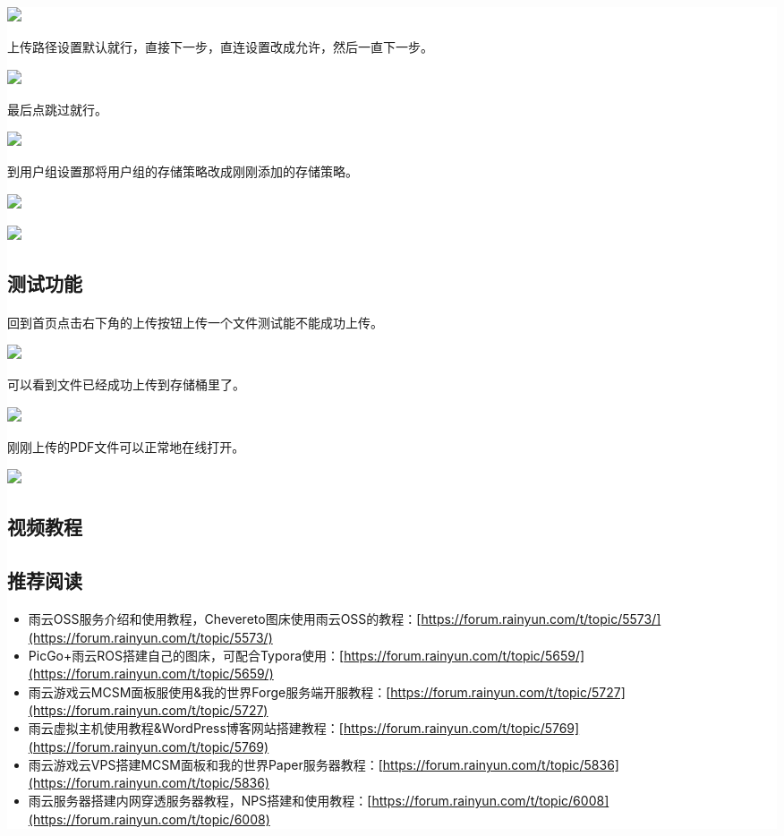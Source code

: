 ![](https://cn-sy1.rains3.com/rainyun-assets/Pic/2023/12/image-20231204232142538_2dd63da6c78da567c0f5c2a061f30135.png)

上传路径设置默认就行，直接下一步，直连设置改成允许，然后一直下一步。

![](https://cn-sy1.rains3.com/rainyun-assets/Pic/2023/12/image-20231204232338495_402f9fdbdde7719f6e4fb70993a8da61.png)

最后点跳过就行。

![](https://cn-sy1.rains3.com/rainyun-assets/Pic/2023/12/image-20231204232410113_9f03df7b6c3cd87e5fb0032c57ff308b.png)

到用户组设置那将用户组的存储策略改成刚刚添加的存储策略。

![](https://cn-sy1.rains3.com/rainyun-assets/Pic/2023/12/image-20231204232612110_d5acb9d7baeac44d1dac5928fb7656b3.png)

![](https://cn-sy1.rains3.com/rainyun-assets/Pic/2023/12/image-20231204232638158_06f6b6eee101f37915eea62833b8cde7.png)

## 测试功能

回到首页点击右下角的上传按钮上传一个文件测试能不能成功上传。

![](https://cn-sy1.rains3.com/rainyun-assets/Pic/2023/12/image-20231204232726736_d1deaeb206201b89365ce4ee6917e09a.png)

可以看到文件已经成功上传到存储桶里了。

![](https://cn-sy1.rains3.com/rainyun-assets/Pic/2023/12/image-20231204233021826_60415be059320104d877bae02d475ca6.png)

刚刚上传的PDF文件可以正常地在线打开。

![](https://cn-sy1.rains3.com/rainyun-assets/Pic/2023/12/image-20231204232930554_9197e01a7f0b5e4216d7b34e34b9160f.png)

## 视频教程
<iframe class="iframe_video" src="//player.bilibili.com/player.html?aid=706941702&cid=1358303908&page=1&autoplay=false&muted=true&highQuality=true" scrolling="no" border="0" frameborder="no" framespacing="0" allowfullscreen="true"> </iframe>



## 推荐阅读

- 雨云OSS服务介绍和使用教程，Chevereto图床使用雨云OSS的教程：[https://forum.rainyun.com/t/topic/5573/](https://forum.rainyun.com/t/topic/5573/)
- PicGo+雨云ROS搭建自己的图床，可配合Typora使用：[https://forum.rainyun.com/t/topic/5659/](https://forum.rainyun.com/t/topic/5659/)
- 雨云游戏云MCSM面板服使用&我的世界Forge服务端开服教程：[https://forum.rainyun.com/t/topic/5727](https://forum.rainyun.com/t/topic/5727)
- 雨云虚拟主机使用教程&WordPress博客网站搭建教程：[https://forum.rainyun.com/t/topic/5769](https://forum.rainyun.com/t/topic/5769)
- 雨云游戏云VPS搭建MCSM面板和我的世界Paper服务器教程：[https://forum.rainyun.com/t/topic/5836](https://forum.rainyun.com/t/topic/5836)
- 雨云服务器搭建内网穿透服务器教程，NPS搭建和使用教程：[https://forum.rainyun.com/t/topic/6008](https://forum.rainyun.com/t/topic/6008)

